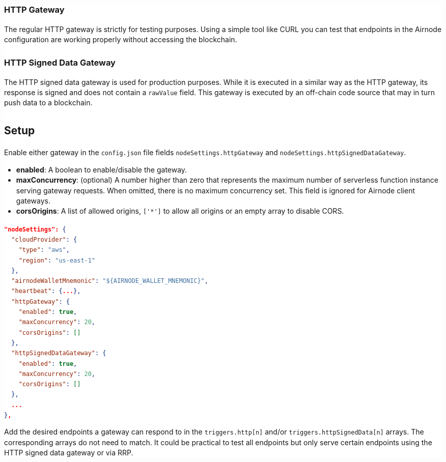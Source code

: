### HTTP Gateway

The regular HTTP gateway is strictly for testing purposes. Using a simple tool
like CURL you can test that endpoints in the Airnode configuration are working
properly without accessing the blockchain.

### HTTP Signed Data Gateway

The HTTP signed data gateway is used for production purposes. While it is
executed in a similar way as the HTTP gateway, its response is signed and does
not contain a `rawValue` field. This gateway is executed by an off-chain code
source that may in turn push data to a blockchain.

## Setup

Enable either gateway in the `config.json` file fields
`nodeSettings.httpGateway` and `nodeSettings.httpSignedDataGateway`.

- **enabled**: A boolean to enable/disable the gateway.
- **maxConcurrency**: (optional) A number higher than zero that represents the
  maximum number of serverless function instance serving gateway requests. When
  omitted, there is no maximum concurrency set. This field is ignored for
  Airnode client gateways.
- **corsOrigins**: A list of allowed origins, `['*']` to allow all origins or an
  empty array to disable CORS.

```json
"nodeSettings": {
  "cloudProvider": {
    "type": "aws",
    "region": "us-east-1"
  },
  "airnodeWalletMnemonic": "${AIRNODE_WALLET_MNEMONIC}",
  "heartbeat": {...},
  "httpGateway": {
    "enabled": true,
    "maxConcurrency": 20,
    "corsOrigins": []
  },
  "httpSignedDataGateway": {
    "enabled": true,
    "maxConcurrency": 20,
    "corsOrigins": []
  },
  ...
},
```

Add the desired endpoints a gateway can respond to in the `triggers.http[n]`
and/or `triggers.httpSignedData[n]` arrays. The corresponding arrays do not need
to match. It could be practical to test all endpoints but only serve certain
endpoints using the HTTP signed data gateway or via RRP.
